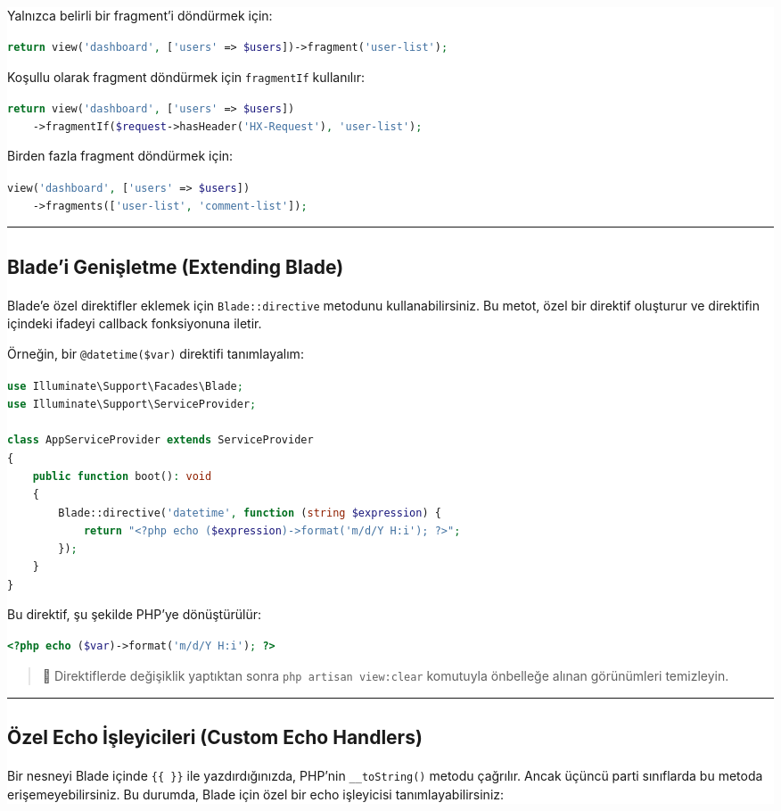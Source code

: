Yalnızca belirli bir fragment’i döndürmek için:

```php
return view('dashboard', ['users' => $users])->fragment('user-list');
```

Koşullu olarak fragment döndürmek için `fragmentIf` kullanılır:

```php
return view('dashboard', ['users' => $users])
    ->fragmentIf($request->hasHeader('HX-Request'), 'user-list');
```

Birden fazla fragment döndürmek için:

```php
view('dashboard', ['users' => $users])
    ->fragments(['user-list', 'comment-list']);
```

---

## Blade’i Genişletme (Extending Blade)

Blade’e özel direktifler eklemek için `Blade::directive` metodunu kullanabilirsiniz.
Bu metot, özel bir direktif oluşturur ve direktifin içindeki ifadeyi callback fonksiyonuna iletir.

Örneğin, bir `@datetime($var)` direktifi tanımlayalım:

```php
use Illuminate\Support\Facades\Blade;
use Illuminate\Support\ServiceProvider;

class AppServiceProvider extends ServiceProvider
{
    public function boot(): void
    {
        Blade::directive('datetime', function (string $expression) {
            return "<?php echo ($expression)->format('m/d/Y H:i'); ?>";
        });
    }
}
```

Bu direktif, şu şekilde PHP’ye dönüştürülür:

```php
<?php echo ($var)->format('m/d/Y H:i'); ?>
```

> 🧹 Direktiflerde değişiklik yaptıktan sonra `php artisan view:clear` komutuyla önbelleğe alınan görünümleri temizleyin.

---

## Özel Echo İşleyicileri (Custom Echo Handlers)

Bir nesneyi Blade içinde `{{ }}` ile yazdırdığınızda, PHP’nin `__toString()` metodu çağrılır.
Ancak üçüncü parti sınıflarda bu metoda erişemeyebilirsiniz.
Bu durumda, Blade için özel bir echo işleyicisi tanımlayabilirsiniz:
